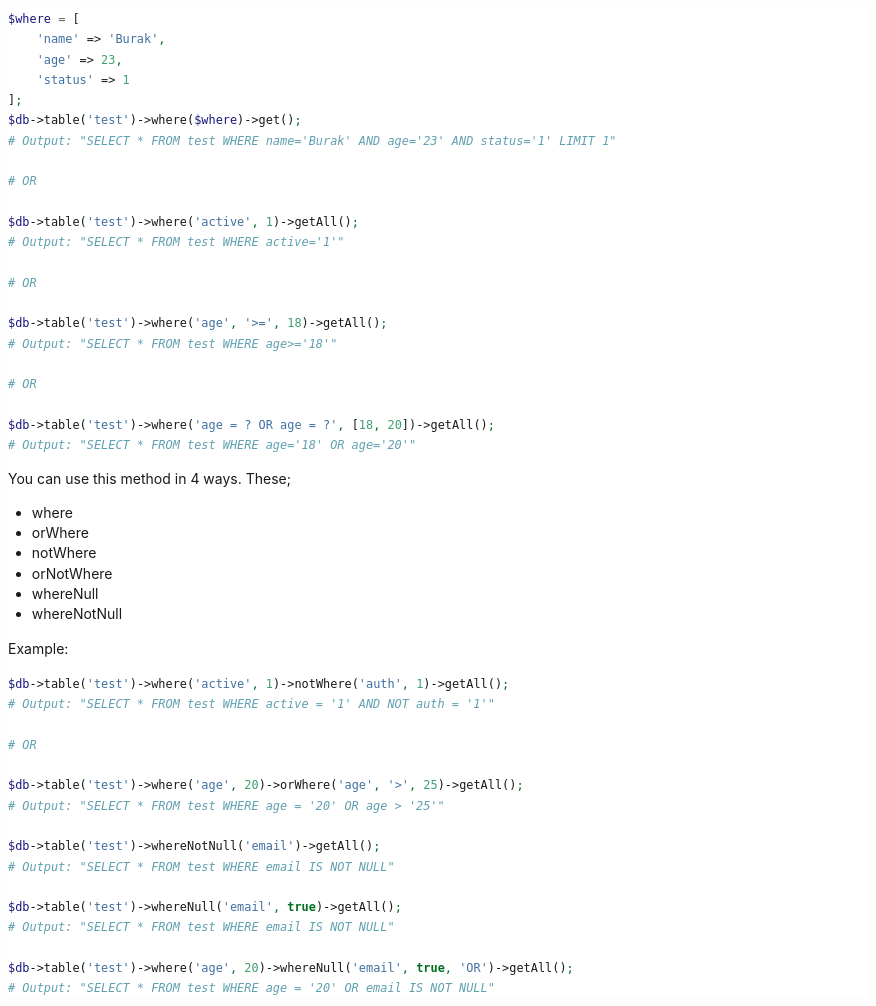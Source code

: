 ```php
$where = [
	'name' => 'Burak',
	'age' => 23,
	'status' => 1
];
$db->table('test')->where($where)->get();
# Output: "SELECT * FROM test WHERE name='Burak' AND age='23' AND status='1' LIMIT 1"

# OR

$db->table('test')->where('active', 1)->getAll();
# Output: "SELECT * FROM test WHERE active='1'"

# OR

$db->table('test')->where('age', '>=', 18)->getAll();
# Output: "SELECT * FROM test WHERE age>='18'"

# OR

$db->table('test')->where('age = ? OR age = ?', [18, 20])->getAll();
# Output: "SELECT * FROM test WHERE age='18' OR age='20'"
```

You can use this method in 4 ways. These;

- where
- orWhere
- notWhere
- orNotWhere
- whereNull
- whereNotNull

Example:

```php
$db->table('test')->where('active', 1)->notWhere('auth', 1)->getAll();
# Output: "SELECT * FROM test WHERE active = '1' AND NOT auth = '1'"

# OR

$db->table('test')->where('age', 20)->orWhere('age', '>', 25)->getAll();
# Output: "SELECT * FROM test WHERE age = '20' OR age > '25'"

$db->table('test')->whereNotNull('email')->getAll();
# Output: "SELECT * FROM test WHERE email IS NOT NULL"

$db->table('test')->whereNull('email', true)->getAll();
# Output: "SELECT * FROM test WHERE email IS NOT NULL"

$db->table('test')->where('age', 20)->whereNull('email', true, 'OR')->getAll();
# Output: "SELECT * FROM test WHERE age = '20' OR email IS NOT NULL"
```


[support-url]: https://github.com/izniburak/PDOx#support